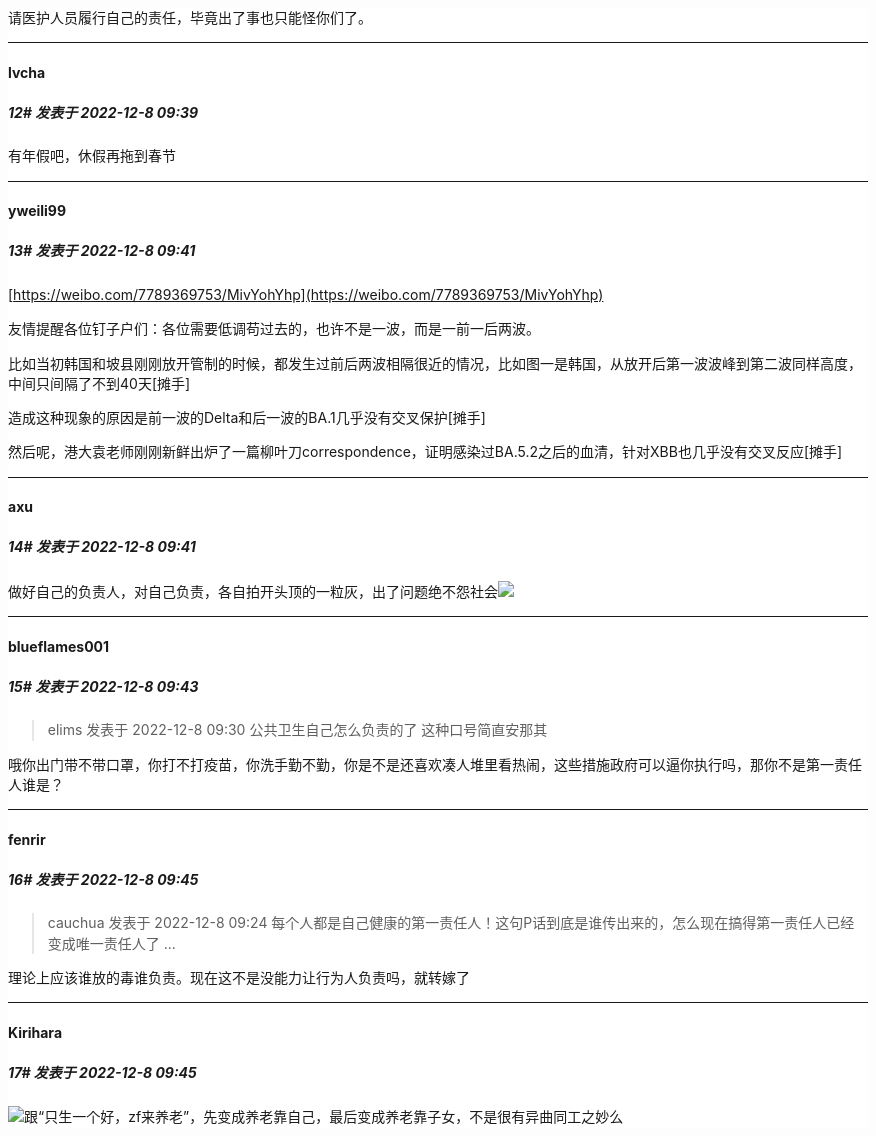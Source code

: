 请医护人员履行自己的责任，毕竟出了事也只能怪你们了。

*****

####  lvcha  
##### 12#       发表于 2022-12-8 09:39

有年假吧，休假再拖到春节

*****

####  yweili99  
##### 13#       发表于 2022-12-8 09:41

[https://weibo.com/7789369753/MivYohYhp](https://weibo.com/7789369753/MivYohYhp)

友情提醒各位钉子户们：各位需要低调苟过去的，也许不是一波，而是一前一后两波。

比如当初韩国和坡县刚刚放开管制的时候，都发生过前后两波相隔很近的情况，比如图一是韩国，从放开后第一波波峰到第二波同样高度，中间只间隔了不到40天[摊手]

造成这种现象的原因是前一波的Delta和后一波的BA.1几乎没有交叉保护[摊手]

然后呢，港大袁老师刚刚新鲜出炉了一篇柳叶刀correspondence，证明感染过BA.5.2之后的血清，针对XBB也几乎没有交叉反应[摊手]

*****

####  axu  
##### 14#       发表于 2022-12-8 09:41

做好自己的负责人，对自己负责，各自拍开头顶的一粒灰，出了问题绝不怨社会<img src="https://static.saraba1st.com/image/smiley/face2017/074.png" referrerpolicy="no-referrer">

*****

####  blueflames001  
##### 15#       发表于 2022-12-8 09:43

<blockquote>elims 发表于 2022-12-8 09:30
公共卫生自己怎么负责的了 这种口号简直安那其</blockquote>
哦你出门带不带口罩，你打不打疫苗，你洗手勤不勤，你是不是还喜欢凑人堆里看热闹，这些措施政府可以逼你执行吗，那你不是第一责任人谁是？

*****

####  fenrir  
##### 16#       发表于 2022-12-8 09:45

<blockquote>cauchua 发表于 2022-12-8 09:24
每个人都是自己健康的第一责任人！这句P话到底是谁传出来的，怎么现在搞得第一责任人已经变成唯一责任人了 ...</blockquote>
理论上应该谁放的毒谁负责。现在这不是没能力让行为人负责吗，就转嫁了

*****

####  Kirihara  
##### 17#       发表于 2022-12-8 09:45

<img src="https://static.saraba1st.com/image/smiley/face2017/067.png" referrerpolicy="no-referrer">跟“只生一个好，zf来养老”，先变成养老靠自己，最后变成养老靠子女，不是很有异曲同工之妙么
